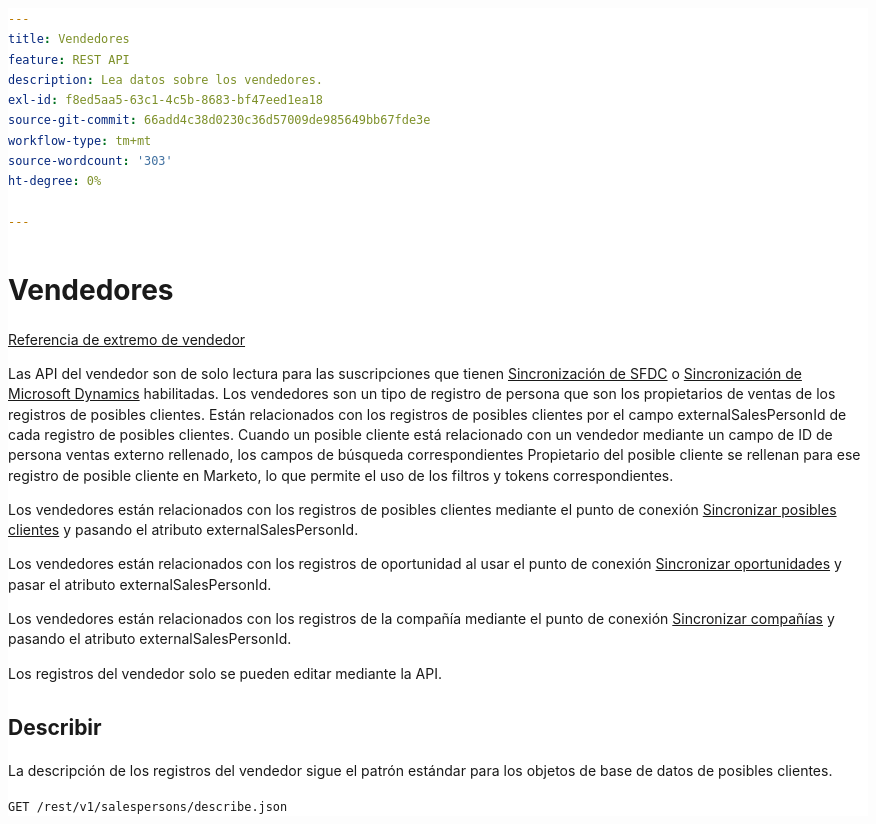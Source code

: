 ```yaml
---
title: Vendedores
feature: REST API
description: Lea datos sobre los vendedores.
exl-id: f8ed5aa5-63c1-4c5b-8683-bf47eed1ea18
source-git-commit: 66add4c38d0230c36d57009de985649bb67fde3e
workflow-type: tm+mt
source-wordcount: '303'
ht-degree: 0%

---
```


# Vendedores

[Referencia de extremo de vendedor](https://developer.adobe.com/marketo-apis/api/mapi/#tag/Sales-Persons)

Las API del vendedor son de solo lectura para las suscripciones que tienen [Sincronización de SFDC](https://experienceleague.adobe.com/es/docs/marketo/using/product-docs/crm-sync/salesforce-sync/sfdc-sync-details/sfdc-sync-field-sync) o [Sincronización de Microsoft Dynamics](https://experienceleague.adobe.com/es/docs/marketo/using/product-docs/crm-sync/microsoft-dynamics/microsoft-dynamics-sync-details/microsoft-dynamics-sync-user-sync) habilitadas. Los vendedores son un tipo de registro de persona que son los propietarios de ventas de los registros de posibles clientes. Están relacionados con los registros de posibles clientes por el campo externalSalesPersonId de cada registro de posibles clientes. Cuando un posible cliente está relacionado con un vendedor mediante un campo de ID de persona ventas externo rellenado, los campos de búsqueda correspondientes Propietario del posible cliente se rellenan para ese registro de posible cliente en Marketo, lo que permite el uso de los filtros y tokens correspondientes.

Los vendedores están relacionados con los registros de posibles clientes mediante el punto de conexión [Sincronizar posibles clientes](https://developer.adobe.com/marketo-apis/api/mapi/#tag/Leads/operation/syncLeadUsingPOST) y pasando el atributo externalSalesPersonId.

Los vendedores están relacionados con los registros de oportunidad al usar el punto de conexión [Sincronizar oportunidades](https://developer.adobe.com/marketo-apis/api/mapi/#tag/Opportunities/operation/syncOpportunitiesUsingPOST) y pasar el atributo externalSalesPersonId.

Los vendedores están relacionados con los registros de la compañía mediante el punto de conexión [Sincronizar compañías](https://developer.adobe.com/marketo-apis/api/mapi/#tag/Companies/operation/syncCompaniesUsingPOST) y pasando el atributo externalSalesPersonId.

Los registros del vendedor solo se pueden editar mediante la API.

## Describir

La descripción de los registros del vendedor sigue el patrón estándar para los objetos de base de datos de posibles clientes.

```
GET /rest/v1/salespersons/describe.json
```
